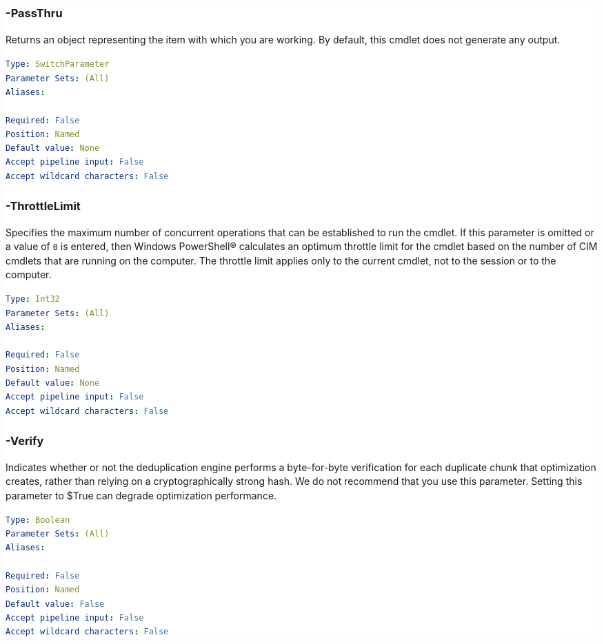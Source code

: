 ### -PassThru
Returns an object representing the item with which you are working.
By default, this cmdlet does not generate any output.

```yaml
Type: SwitchParameter
Parameter Sets: (All)
Aliases: 

Required: False
Position: Named
Default value: None
Accept pipeline input: False
Accept wildcard characters: False
```

### -ThrottleLimit
Specifies the maximum number of concurrent operations that can be established to run the cmdlet.
If this parameter is omitted or a value of `0` is entered, then Windows PowerShell® calculates an optimum throttle limit for the cmdlet based on the number of CIM cmdlets that are running on the computer.
The throttle limit applies only to the current cmdlet, not to the session or to the computer.

```yaml
Type: Int32
Parameter Sets: (All)
Aliases: 

Required: False
Position: Named
Default value: None
Accept pipeline input: False
Accept wildcard characters: False
```

### -Verify
Indicates whether or not the deduplication engine performs a byte-for-byte verification for each duplicate chunk that optimization creates, rather than relying on a cryptographically strong hash.
We do not recommend that you use this parameter.
Setting this parameter to $True can degrade optimization performance.

```yaml
Type: Boolean
Parameter Sets: (All)
Aliases: 

Required: False
Position: Named
Default value: False
Accept pipeline input: False
Accept wildcard characters: False
```

